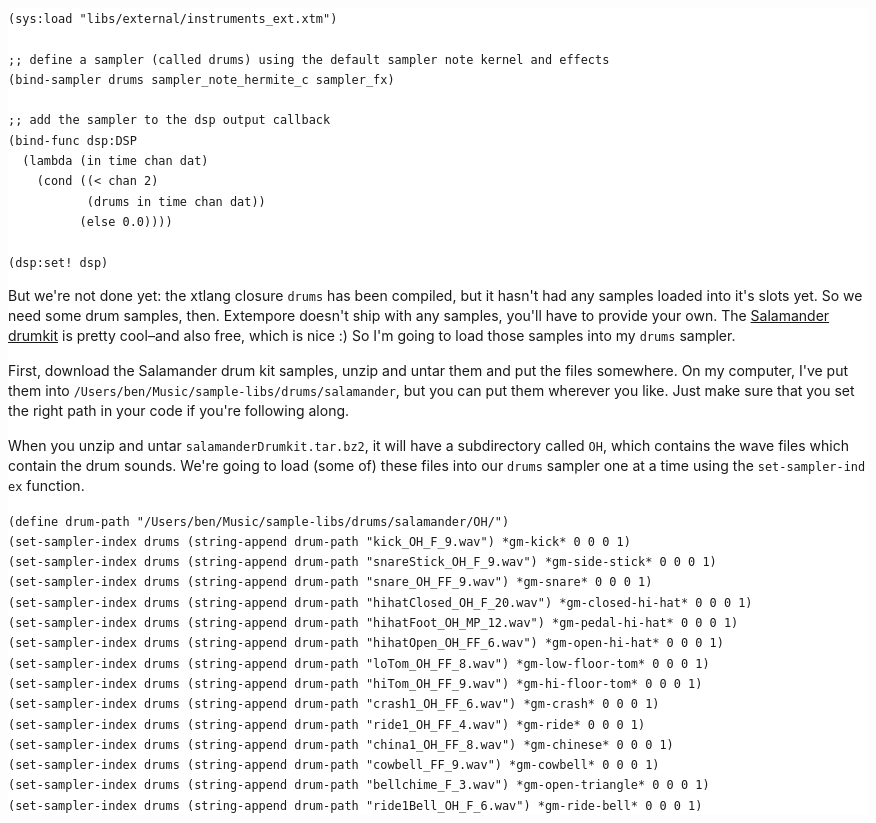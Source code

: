 ~~~~ sourceCode
(sys:load "libs/external/instruments_ext.xtm")

;; define a sampler (called drums) using the default sampler note kernel and effects
(bind-sampler drums sampler_note_hermite_c sampler_fx)

;; add the sampler to the dsp output callback
(bind-func dsp:DSP
  (lambda (in time chan dat)
    (cond ((< chan 2)
           (drums in time chan dat))
          (else 0.0))))

(dsp:set! dsp)
~~~~

But we're not done yet: the xtlang closure `drums` has been compiled,
but it hasn't had any samples loaded into it's slots yet. So we need
some drum samples, then. Extempore doesn't ship with any samples, you'll
have to provide your own. The [Salamander
drumkit](https://archive.org/download/SalamanderDrumkit/salamanderDrumkit.tar.bz2)
is pretty cool–and also free, which is nice :) So I'm going to load
those samples into my `drums` sampler.

First, download the Salamander drum kit samples, unzip and untar them
and put the files somewhere. On my computer, I've put them into
`/Users/ben/Music/sample-libs/drums/salamander`, but you can put them
wherever you like. Just make sure that you set the right path in your
code if you're following along.

When you unzip and untar `salamanderDrumkit.tar.bz2`, it will have a
subdirectory called `OH`, which contains the wave files which contain
the drum sounds. We're going to load (some of) these files into our
`drums` sampler one at a time using the `set-sampler-index` function.

~~~~ sourceCode
(define drum-path "/Users/ben/Music/sample-libs/drums/salamander/OH/")
(set-sampler-index drums (string-append drum-path "kick_OH_F_9.wav") *gm-kick* 0 0 0 1)
(set-sampler-index drums (string-append drum-path "snareStick_OH_F_9.wav") *gm-side-stick* 0 0 0 1)
(set-sampler-index drums (string-append drum-path "snare_OH_FF_9.wav") *gm-snare* 0 0 0 1)
(set-sampler-index drums (string-append drum-path "hihatClosed_OH_F_20.wav") *gm-closed-hi-hat* 0 0 0 1)
(set-sampler-index drums (string-append drum-path "hihatFoot_OH_MP_12.wav") *gm-pedal-hi-hat* 0 0 0 1)
(set-sampler-index drums (string-append drum-path "hihatOpen_OH_FF_6.wav") *gm-open-hi-hat* 0 0 0 1)
(set-sampler-index drums (string-append drum-path "loTom_OH_FF_8.wav") *gm-low-floor-tom* 0 0 0 1)
(set-sampler-index drums (string-append drum-path "hiTom_OH_FF_9.wav") *gm-hi-floor-tom* 0 0 0 1)
(set-sampler-index drums (string-append drum-path "crash1_OH_FF_6.wav") *gm-crash* 0 0 0 1)
(set-sampler-index drums (string-append drum-path "ride1_OH_FF_4.wav") *gm-ride* 0 0 0 1)
(set-sampler-index drums (string-append drum-path "china1_OH_FF_8.wav") *gm-chinese* 0 0 0 1)
(set-sampler-index drums (string-append drum-path "cowbell_FF_9.wav") *gm-cowbell* 0 0 0 1)
(set-sampler-index drums (string-append drum-path "bellchime_F_3.wav") *gm-open-triangle* 0 0 0 1)
(set-sampler-index drums (string-append drum-path "ride1Bell_OH_F_6.wav") *gm-ride-bell* 0 0 0 1)
~~~~
